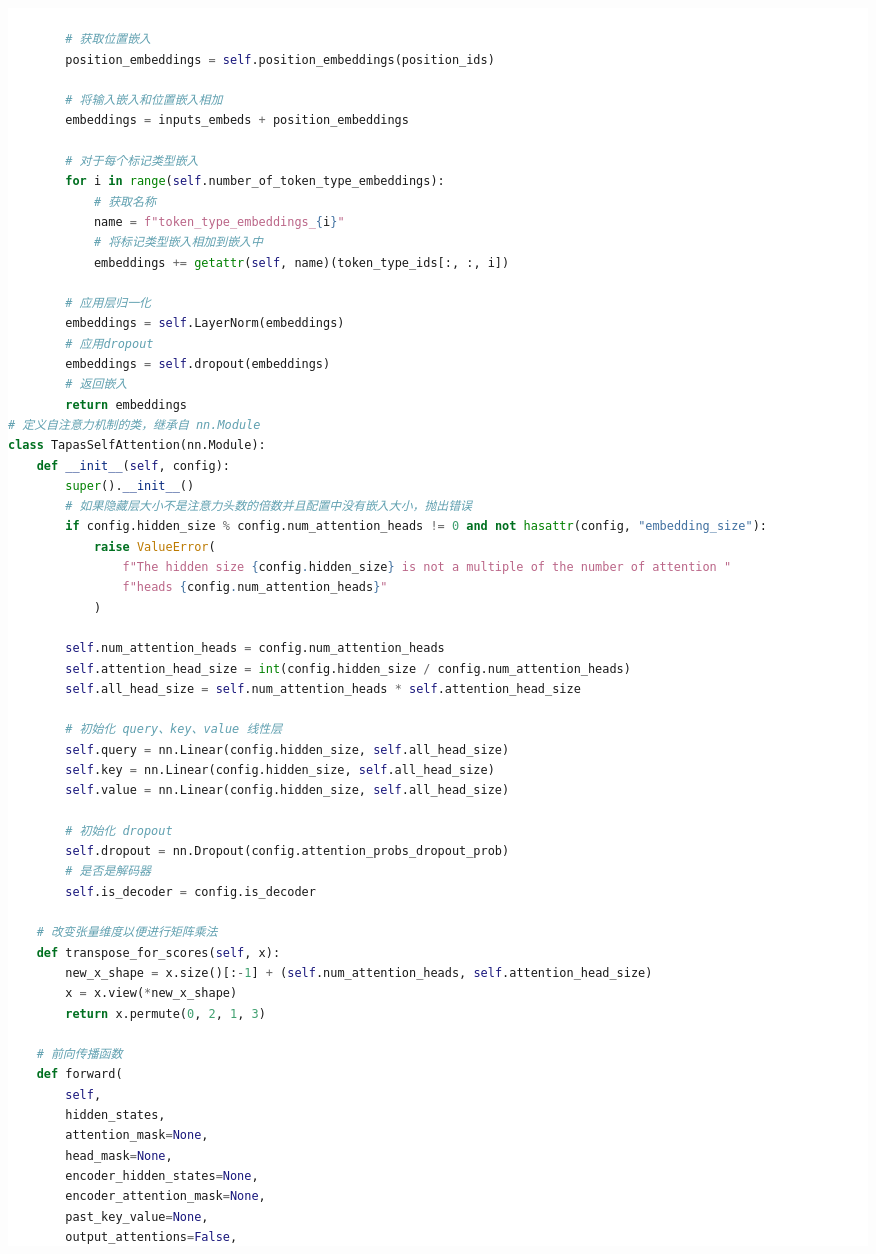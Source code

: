 ```py

        # 获取位置嵌入
        position_embeddings = self.position_embeddings(position_ids)

        # 将输入嵌入和位置嵌入相加
        embeddings = inputs_embeds + position_embeddings

        # 对于每个标记类型嵌入
        for i in range(self.number_of_token_type_embeddings):
            # 获取名称
            name = f"token_type_embeddings_{i}"
            # 将标记类型嵌入相加到嵌入中
            embeddings += getattr(self, name)(token_type_ids[:, :, i])

        # 应用层归一化
        embeddings = self.LayerNorm(embeddings)
        # 应用dropout
        embeddings = self.dropout(embeddings)
        # 返回嵌入
        return embeddings
# 定义自注意力机制的类，继承自 nn.Module
class TapasSelfAttention(nn.Module):
    def __init__(self, config):
        super().__init__()
        # 如果隐藏层大小不是注意力头数的倍数并且配置中没有嵌入大小，抛出错误
        if config.hidden_size % config.num_attention_heads != 0 and not hasattr(config, "embedding_size"):
            raise ValueError(
                f"The hidden size {config.hidden_size} is not a multiple of the number of attention "
                f"heads {config.num_attention_heads}"
            )

        self.num_attention_heads = config.num_attention_heads
        self.attention_head_size = int(config.hidden_size / config.num_attention_heads)
        self.all_head_size = self.num_attention_heads * self.attention_head_size

        # 初始化 query、key、value 线性层
        self.query = nn.Linear(config.hidden_size, self.all_head_size)
        self.key = nn.Linear(config.hidden_size, self.all_head_size)
        self.value = nn.Linear(config.hidden_size, self.all_head_size)

        # 初始化 dropout
        self.dropout = nn.Dropout(config.attention_probs_dropout_prob)
        # 是否是解码器
        self.is_decoder = config.is_decoder

    # 改变张量维度以便进行矩阵乘法
    def transpose_for_scores(self, x):
        new_x_shape = x.size()[:-1] + (self.num_attention_heads, self.attention_head_size)
        x = x.view(*new_x_shape)
        return x.permute(0, 2, 1, 3)

    # 前向传播函数
    def forward(
        self,
        hidden_states,
        attention_mask=None,
        head_mask=None,
        encoder_hidden_states=None,
        encoder_attention_mask=None,
        past_key_value=None,
        output_attentions=False,
```